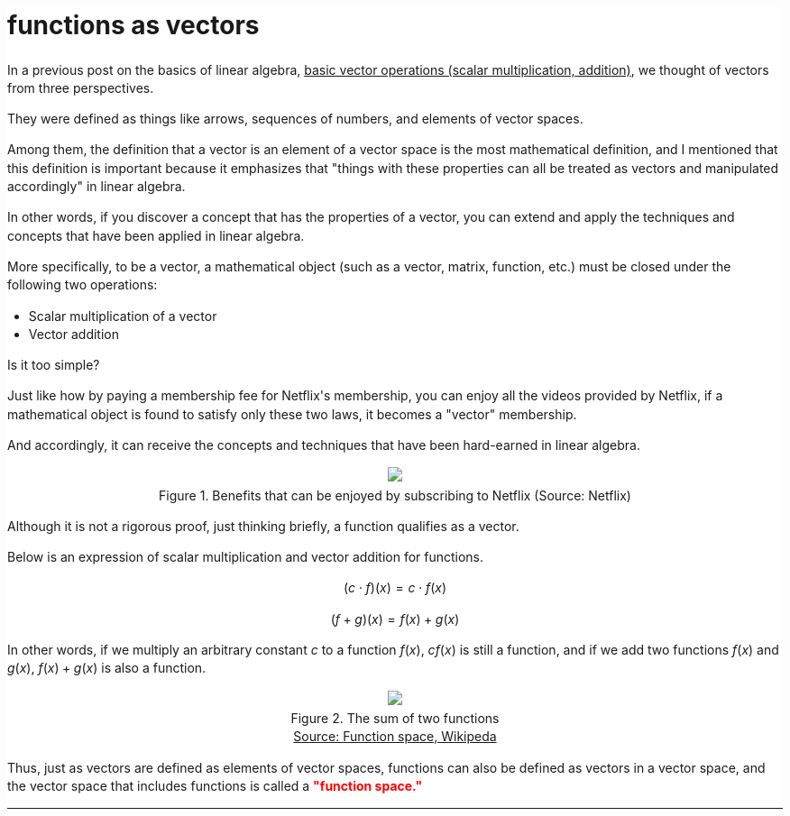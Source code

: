 # functions as vectors

In a previous post on the basics of linear algebra, [basic vector operations (scalar multiplication, addition)](https://angeloyeo.github.io/2020/09/07/basic_vector_operation_en.html), we thought of vectors from three perspectives.

They were defined as things like arrows, sequences of numbers, and elements of vector spaces.

Among them, the definition that a vector is an element of a vector space is the most mathematical definition, and I mentioned that this definition is important because it emphasizes that "things with these properties can all be treated as vectors and manipulated accordingly" in linear algebra.

In other words, if you discover a concept that has the properties of a vector, you can extend and apply the techniques and concepts that have been applied in linear algebra.

More specifically, to be a vector, a mathematical object (such as a vector, matrix, function, etc.) must be closed under the following two operations:

* Scalar multiplication of a vector
* Vector addition

Is it too simple?

Just like how by paying a membership fee for Netflix's membership, you can enjoy all the videos provided by Netflix, if a mathematical object is found to satisfy only these two laws, it becomes a "vector" membership.

And accordingly, it can receive the concepts and techniques that have been hard-earned in linear algebra.

<p align = "center">
  <img src = "https://images.ctfassets.net/4cd45et68cgf/5ZVnTR7jyrRs0lePAlVT71/0a7c103de12f7a4c0b6c3b6edd535298/Ads_Plan_Blog_Header_Image.png?w=2560">
  <br>
  Figure 1. Benefits that can be enjoyed by subscribing to Netflix (Source: Netflix)
</p>

Although it is not a rigorous proof, just thinking briefly, a function qualifies as a vector.

Below is an expression of scalar multiplication and vector addition for functions.

$$(c\cdot f)(x) = c\cdot f(x) % 식 (1)$$

$$(f+g)(x) = f(x)+g(x) % 식 (2)$$

In other words, if we multiply an arbitrary constant $c$ to a function $f(x)$, $cf(x)$ is still a function, and if we add two functions $f(x)$ and $g(x)$, $f(x)+g(x)$ is also a function.

<p align = "center">
  <img src = "https://upload.wikimedia.org/wikipedia/commons/d/d7/Example_for_addition_of_functions.svg">
  <br>
  Figure 2. The sum of two functions
  <br>
  <a href = "https://en.wikipedia.org/wiki/Function_space"> Source: Function space, Wikipeda </a>
</p>

Thus, just as vectors are defined as elements of vector spaces, functions can also be defined as vectors in a vector space, and the vector space that includes functions is called a <span style="color:red"><b>"function space."</b></span>

---